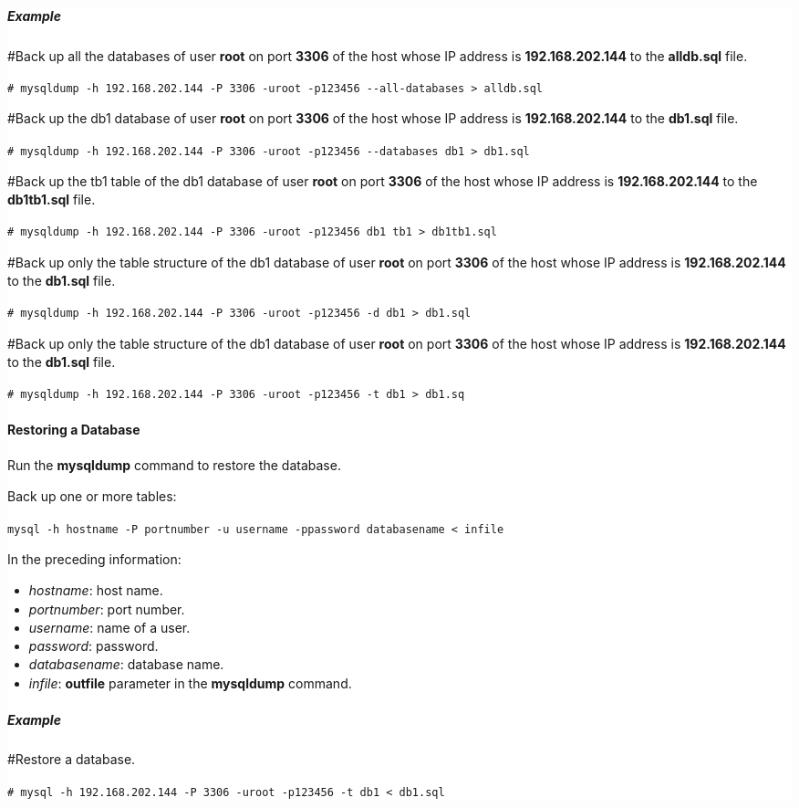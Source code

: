 
##### Example
\#Back up all the databases of user  **root**  on port  **3306**  of the host whose IP address is  **192.168.202.144**  to the  **alldb.sql**  file.

```
# mysqldump -h 192.168.202.144 -P 3306 -uroot -p123456 --all-databases > alldb.sql
```

\#Back up the db1 database of user  **root**  on port  **3306**  of the host whose IP address is  **192.168.202.144**  to the  **db1.sql**  file.

```
# mysqldump -h 192.168.202.144 -P 3306 -uroot -p123456 --databases db1 > db1.sql
```

\#Back up the tb1 table of the db1 database of user  **root**  on port  **3306**  of the host whose IP address is  **192.168.202.144**  to the  **db1tb1.sql**  file.

```
# mysqldump -h 192.168.202.144 -P 3306 -uroot -p123456 db1 tb1 > db1tb1.sql
```

\#Back up only the table structure of the db1 database of user  **root**  on port  **3306**  of the host whose IP address is  **192.168.202.144**  to the  **db1.sql**  file.

```
# mysqldump -h 192.168.202.144 -P 3306 -uroot -p123456 -d db1 > db1.sql
```

\#Back up only the table structure of the db1 database of user  **root**  on port  **3306**  of the host whose IP address is  **192.168.202.144**  to the  **db1.sql**  file.

```
# mysqldump -h 192.168.202.144 -P 3306 -uroot -p123456 -t db1 > db1.sq
```

#### Restoring a Database

Run the  **mysqldump**  command to restore the database.

Back up one or more tables:

```
mysql -h hostname -P portnumber -u username -ppassword databasename < infile
```

In the preceding information:

-   _hostname_: host name.
-   _portnumber_: port number.
-   _username_: name of a user.
-   _password_: password.
-   _databasename_: database name.
-   _infile_:  **outfile**  parameter in the  **mysqldump** command.

##### Example
\#Restore a database.

```
# mysql -h 192.168.202.144 -P 3306 -uroot -p123456 -t db1 < db1.sql
```
